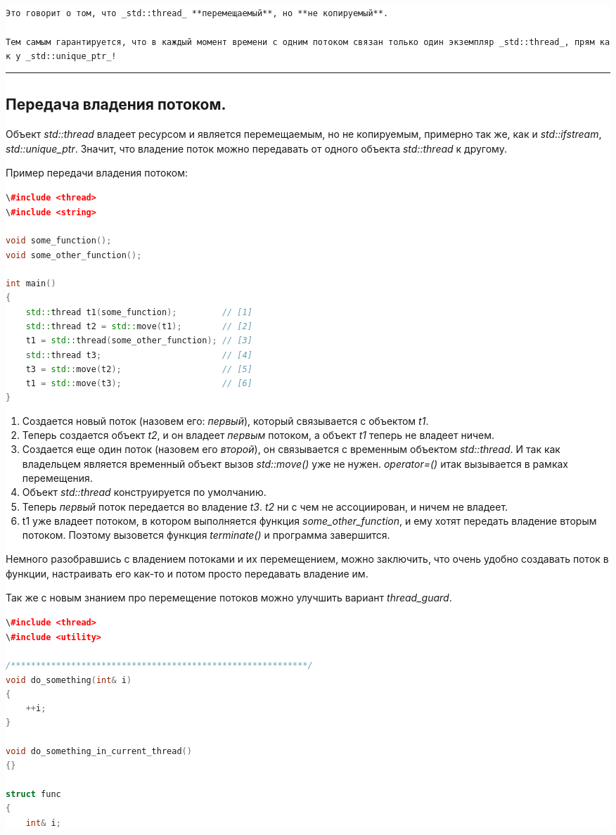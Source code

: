     Это говорит о том, что _std::thread_ **перемещаемый**, но **не копируемый**.
    
    Тем самым гарантируется, что в каждый момент времени с одним потоком связан только один экземпляр _std::thread_, прям как у _std::unique_ptr_!
    

---

## Передача владения потоком.

Объект _std::thread_ владеет ресурсом и является перемещаемым, но не копируемым, примерно так же, как и _std::ifstream_, _std::unique_ptr_. Значит, что владение поток можно передавать от одного объекта _std::thread_ к другому.

Пример передачи владения потоком:

```C++
\#include <thread>
\#include <string>

void some_function();
void some_other_function();

int main()
{
    std::thread t1(some_function);         // [1]
    std::thread t2 = std::move(t1);        // [2]
    t1 = std::thread(some_other_function); // [3]
    std::thread t3;                        // [4]
    t3 = std::move(t2);                    // [5]
    t1 = std::move(t3);                    // [6]
}
```

1. Создается новый поток (назовем его: _первый_), который связывается с объектом _t1_.
2. Теперь создается объект _t2_, и он владеет _первым_ потоком, а объект _t1_ теперь не владеет ничем.
3. Создается еще один поток (назовем его _второй_), он связывается с временным объектом _std::thread_. И так как владельцем является временный объект вызов _std::move()_ уже не нужен. _operator=()_ итак вызывается в рамках перемещения.
4. Объект _std::thread_ конструируется по умолчанию.
5. Теперь _первый_ поток передается во владение _t3_. _t2_ ни с чем не ассоциирован, и ничем не владеет.
6. t1 уже владеет потоком, в котором выполняется функция _some_other_function_, и ему хотят передать владение вторым потоком. Поэтому вызовется функция _terminate()_ и программа завершится.

Немного разобравшись с владением потоками и их перемещением, можно заключить, что очень удобно создавать поток в функции, настраивать его как-то и потом просто передавать владение им.

Так же с новым знанием про перемещение потоков можно улучшить вариант _thread_guard_.

```C++
\#include <thread>
\#include <utility>

/***********************************************************/
void do_something(int& i)
{
    ++i;
}

void do_something_in_current_thread()
{}

struct func
{
    int& i;

```